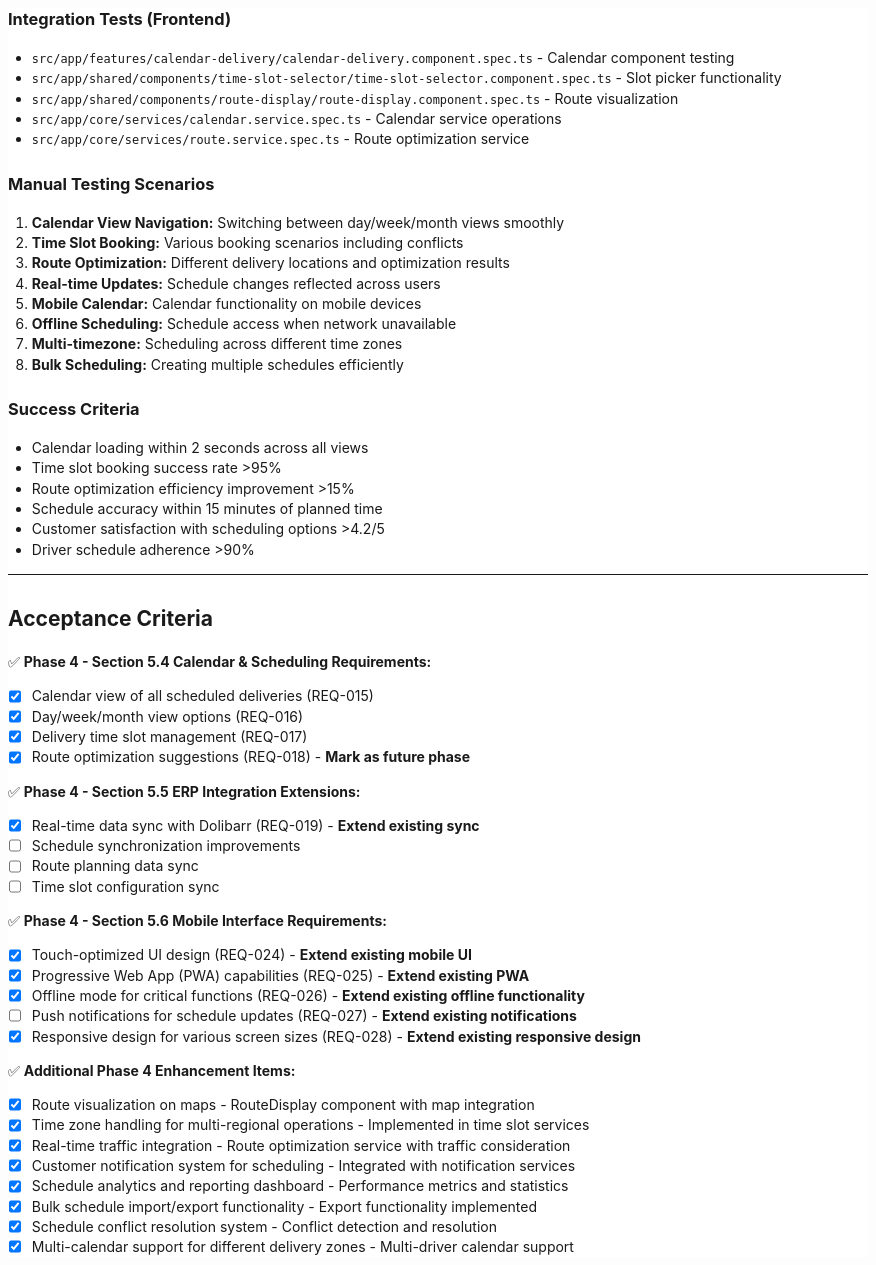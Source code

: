 ### Integration Tests (Frontend)
- `src/app/features/calendar-delivery/calendar-delivery.component.spec.ts` - Calendar component testing
- `src/app/shared/components/time-slot-selector/time-slot-selector.component.spec.ts` - Slot picker functionality
- `src/app/shared/components/route-display/route-display.component.spec.ts` - Route visualization
- `src/app/core/services/calendar.service.spec.ts` - Calendar service operations
- `src/app/core/services/route.service.spec.ts` - Route optimization service

### Manual Testing Scenarios
1. **Calendar View Navigation:** Switching between day/week/month views smoothly
2. **Time Slot Booking:** Various booking scenarios including conflicts
3. **Route Optimization:** Different delivery locations and optimization results
4. **Real-time Updates:** Schedule changes reflected across users
5. **Mobile Calendar:** Calendar functionality on mobile devices
6. **Offline Scheduling:** Schedule access when network unavailable
7. **Multi-timezone:** Scheduling across different time zones
8. **Bulk Scheduling:** Creating multiple schedules efficiently

### Success Criteria
- Calendar loading within 2 seconds across all views
- Time slot booking success rate >95%
- Route optimization efficiency improvement >15%
- Schedule accuracy within 15 minutes of planned time
- Customer satisfaction with scheduling options >4.2/5
- Driver schedule adherence >90%

---

## Acceptance Criteria

✅ **Phase 4 - Section 5.4 Calendar & Scheduling Requirements:**
- [x] Calendar view of all scheduled deliveries (REQ-015)
- [x] Day/week/month view options (REQ-016)
- [x] Delivery time slot management (REQ-017)
- [x] Route optimization suggestions (REQ-018) - **Mark as future phase**

✅ **Phase 4 - Section 5.5 ERP Integration Extensions:**
- [x] Real-time data sync with Dolibarr (REQ-019) - **Extend existing sync**
- [ ] Schedule synchronization improvements
- [ ] Route planning data sync
- [ ] Time slot configuration sync

✅ **Phase 4 - Section 5.6 Mobile Interface Requirements:**
- [x] Touch-optimized UI design (REQ-024) - **Extend existing mobile UI**
- [x] Progressive Web App (PWA) capabilities (REQ-025) - **Extend existing PWA**
- [x] Offline mode for critical functions (REQ-026) - **Extend existing offline functionality**
- [ ] Push notifications for schedule updates (REQ-027) - **Extend existing notifications**
- [x] Responsive design for various screen sizes (REQ-028) - **Extend existing responsive design**

✅ **Additional Phase 4 Enhancement Items:**
- [x] Route visualization on maps - RouteDisplay component with map integration
- [x] Time zone handling for multi-regional operations - Implemented in time slot services
- [x] Real-time traffic integration - Route optimization service with traffic consideration
- [x] Customer notification system for scheduling - Integrated with notification services
- [x] Schedule analytics and reporting dashboard - Performance metrics and statistics
- [x] Bulk schedule import/export functionality - Export functionality implemented
- [x] Schedule conflict resolution system - Conflict detection and resolution
- [x] Multi-calendar support for different delivery zones - Multi-driver calendar support
